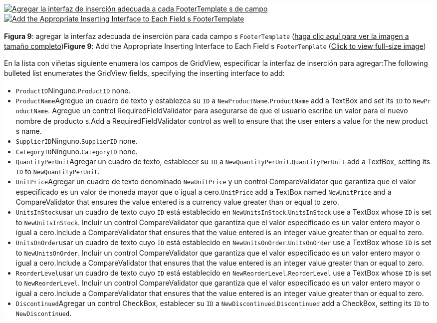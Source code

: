
<span data-ttu-id="c5a28-181">[![Agregar la interfaz de inserción adecuada a cada FooterTemplate s de campo](inserting-a-new-record-from-the-gridview-s-footer-cs/_static/image9.gif)](inserting-a-new-record-from-the-gridview-s-footer-cs/_static/image15.png)</span><span class="sxs-lookup"><span data-stu-id="c5a28-181">[![Add the Appropriate Inserting Interface to Each Field s FooterTemplate](inserting-a-new-record-from-the-gridview-s-footer-cs/_static/image9.gif)](inserting-a-new-record-from-the-gridview-s-footer-cs/_static/image15.png)</span></span>

<span data-ttu-id="c5a28-182">**Figura 9**: agregar la interfaz adecuada de inserción para cada campo s `FooterTemplate` ([haga clic aquí para ver la imagen a tamaño completo](inserting-a-new-record-from-the-gridview-s-footer-cs/_static/image16.png))</span><span class="sxs-lookup"><span data-stu-id="c5a28-182">**Figure 9**: Add the Appropriate Inserting Interface to Each Field s `FooterTemplate` ([Click to view full-size image](inserting-a-new-record-from-the-gridview-s-footer-cs/_static/image16.png))</span></span>


<span data-ttu-id="c5a28-183">En la lista con viñetas siguiente enumera los campos de GridView, especificar la interfaz de inserción para agregar:</span><span class="sxs-lookup"><span data-stu-id="c5a28-183">The following bulleted list enumerates the GridView fields, specifying the inserting interface to add:</span></span>

- <span data-ttu-id="c5a28-184">`ProductID`Ninguno.</span><span class="sxs-lookup"><span data-stu-id="c5a28-184">`ProductID` none.</span></span>
- <span data-ttu-id="c5a28-185">`ProductName`Agregue un cuadro de texto y establezca su `ID` a `NewProductName`.</span><span class="sxs-lookup"><span data-stu-id="c5a28-185">`ProductName` add a TextBox and set its `ID` to `NewProductName`.</span></span> <span data-ttu-id="c5a28-186">Agregue un control RequiredFieldValidator para asegurarse de que el usuario escribe un valor para el nuevo nombre de producto s.</span><span class="sxs-lookup"><span data-stu-id="c5a28-186">Add a RequiredFieldValidator control as well to ensure that the user enters a value for the new product s name.</span></span>
- <span data-ttu-id="c5a28-187">`SupplierID`Ninguno.</span><span class="sxs-lookup"><span data-stu-id="c5a28-187">`SupplierID` none.</span></span>
- <span data-ttu-id="c5a28-188">`CategoryID`Ninguno.</span><span class="sxs-lookup"><span data-stu-id="c5a28-188">`CategoryID` none.</span></span>
- <span data-ttu-id="c5a28-189">`QuantityPerUnit`Agregar un cuadro de texto, establecer su `ID` a `NewQuantityPerUnit`.</span><span class="sxs-lookup"><span data-stu-id="c5a28-189">`QuantityPerUnit` add a TextBox, setting its `ID` to `NewQuantityPerUnit`.</span></span>
- <span data-ttu-id="c5a28-190">`UnitPrice`Agregar un cuadro de texto denominado `NewUnitPrice` y un control CompareValidator que garantiza que el valor especificado es un valor de moneda mayor que o igual a cero.</span><span class="sxs-lookup"><span data-stu-id="c5a28-190">`UnitPrice` add a TextBox named `NewUnitPrice` and a CompareValidator that ensures the value entered is a currency value greater than or equal to zero.</span></span>
- <span data-ttu-id="c5a28-191">`UnitsInStock`usar un cuadro de texto cuyo `ID` está establecido en `NewUnitsInStock`.</span><span class="sxs-lookup"><span data-stu-id="c5a28-191">`UnitsInStock` use a TextBox whose `ID` is set to `NewUnitsInStock`.</span></span> <span data-ttu-id="c5a28-192">Incluir un control CompareValidator que garantiza que el valor especificado es un valor entero mayor o igual a cero.</span><span class="sxs-lookup"><span data-stu-id="c5a28-192">Include a CompareValidator that ensures that the value entered is an integer value greater than or equal to zero.</span></span>
- <span data-ttu-id="c5a28-193">`UnitsOnOrder`usar un cuadro de texto cuyo `ID` está establecido en `NewUnitsOnOrder`.</span><span class="sxs-lookup"><span data-stu-id="c5a28-193">`UnitsOnOrder` use a TextBox whose `ID` is set to `NewUnitsOnOrder`.</span></span> <span data-ttu-id="c5a28-194">Incluir un control CompareValidator que garantiza que el valor especificado es un valor entero mayor o igual a cero.</span><span class="sxs-lookup"><span data-stu-id="c5a28-194">Include a CompareValidator that ensures that the value entered is an integer value greater than or equal to zero.</span></span>
- <span data-ttu-id="c5a28-195">`ReorderLevel`usar un cuadro de texto cuyo `ID` está establecido en `NewReorderLevel`.</span><span class="sxs-lookup"><span data-stu-id="c5a28-195">`ReorderLevel` use a TextBox whose `ID` is set to `NewReorderLevel`.</span></span> <span data-ttu-id="c5a28-196">Incluir un control CompareValidator que garantiza que el valor especificado es un valor entero mayor o igual a cero.</span><span class="sxs-lookup"><span data-stu-id="c5a28-196">Include a CompareValidator that ensures that the value entered is an integer value greater than or equal to zero.</span></span>
- <span data-ttu-id="c5a28-197">`Discontinued`Agregar un control CheckBox, establecer su `ID` a `NewDiscontinued`.</span><span class="sxs-lookup"><span data-stu-id="c5a28-197">`Discontinued` add a CheckBox, setting its `ID` to `NewDiscontinued`.</span></span>
